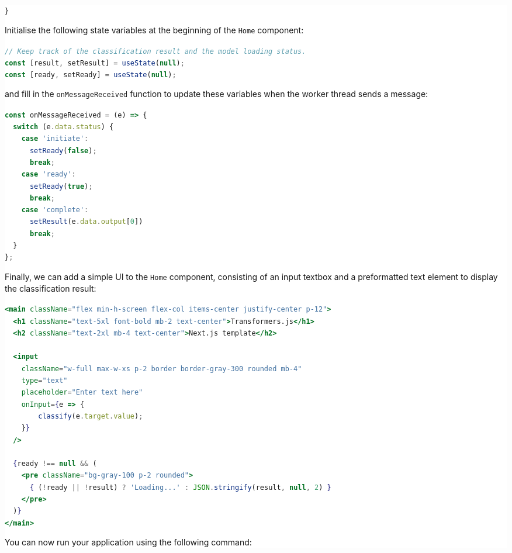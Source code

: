 ```jsx
}
```

Initialise the following state variables at the beginning of the `Home` component:
```jsx
// Keep track of the classification result and the model loading status.
const [result, setResult] = useState(null);
const [ready, setReady] = useState(null);
```

and fill in the `onMessageReceived` function to update these variables when the worker thread sends a message:

```js
const onMessageReceived = (e) => {
  switch (e.data.status) {
    case 'initiate':
      setReady(false);
      break;
    case 'ready':
      setReady(true);
      break;
    case 'complete':
      setResult(e.data.output[0])
      break;
  }
};
```

Finally, we can add a simple UI to the `Home` component, consisting of an input textbox and a preformatted text element to display the classification result:
```jsx
<main className="flex min-h-screen flex-col items-center justify-center p-12">
  <h1 className="text-5xl font-bold mb-2 text-center">Transformers.js</h1>
  <h2 className="text-2xl mb-4 text-center">Next.js template</h2>

  <input
    className="w-full max-w-xs p-2 border border-gray-300 rounded mb-4"
    type="text"
    placeholder="Enter text here"
    onInput={e => {
        classify(e.target.value);
    }}
  />

  {ready !== null && (
    <pre className="bg-gray-100 p-2 rounded">
      { (!ready || !result) ? 'Loading...' : JSON.stringify(result, null, 2) }
    </pre>
  )}
</main>
```

You can now run your application using the following command:
